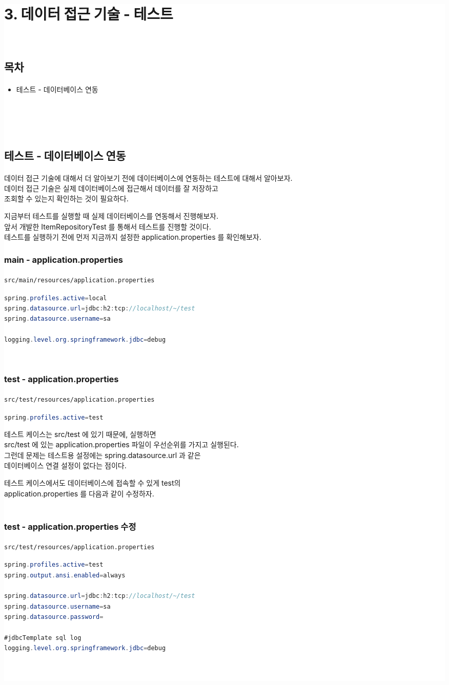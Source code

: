 # 3. 데이터 접근 기술 - 테스트

<br/>

## 목차
- 테스트 - 데이터베이스 연동

<br/>

<br/>

<br/>

## 테스트 - 데이터베이스 연동
데이터 접근 기술에 대해서 더 알아보기 전에 데이터베이스에 연동하는 테스트에 대해서 알아보자. \
데이터 접근 기술은 실제 데이터베이스에 접근해서 데이터를 잘 저장하고 \
조회할 수 있는지 확인하는 것이 필요하다.

지금부터 테스트를 실행할 때 실제 데이터베이스를 연동해서 진행해보자.\
앞서 개발한 ItemRepositoryTest 를 통해서 테스트를 진행할 것이다.\
테스트를 실행하기 전에 먼저 지금까지 설정한 application.properties 를 확인해보자.


### main - application.properties
`src/main/resources/application.properties`
```java
spring.profiles.active=local
spring.datasource.url=jdbc:h2:tcp://localhost/~/test
spring.datasource.username=sa

logging.level.org.springframework.jdbc=debug
```
<br/>

### test - application.properties
`src/test/resources/application.properties`
```java
spring.profiles.active=test
```
테스트 케이스는 src/test 에 있기 때문에, 실행하면 \
src/test 에 있는 application.properties 파일이 우선순위를 가지고 실행된다. \
그런데 문제는 테스트용 설정에는 spring.datasource.url 과 같은 \
데이터베이스 연결 설정이 없다는 점이다.

테스트 케이스에서도 데이터베이스에 접속할 수 있게 test의\
application.properties 를 다음과 같이 수정하자.
<br/>
<br/>

### test - application.properties 수정
`src/test/resources/application.properties`
```java
spring.profiles.active=test
spring.output.ansi.enabled=always

spring.datasource.url=jdbc:h2:tcp://localhost/~/test
spring.datasource.username=sa
spring.datasource.password=

#jdbcTemplate sql log
logging.level.org.springframework.jdbc=debug
```
<br/>
<br/>

